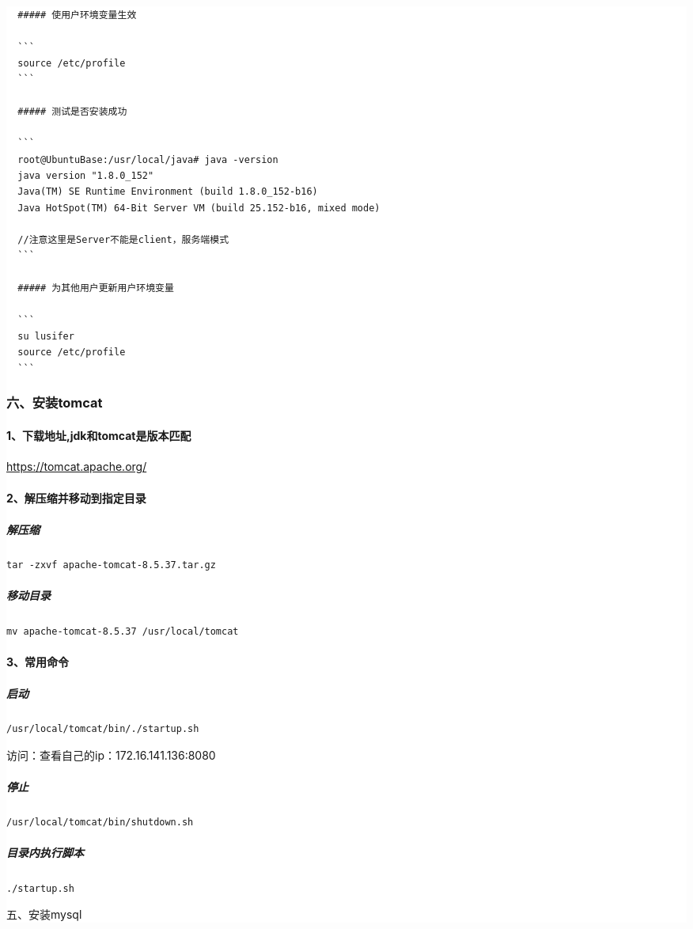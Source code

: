       ##### 使用户环境变量生效

      ```
      source /etc/profile
      ```

      ##### 测试是否安装成功

      ```
      root@UbuntuBase:/usr/local/java# java -version
      java version "1.8.0_152"
      Java(TM) SE Runtime Environment (build 1.8.0_152-b16)
      Java HotSpot(TM) 64-Bit Server VM (build 25.152-b16, mixed mode)
      
      //注意这里是Server不能是client，服务端模式
      ```

      ##### 为其他用户更新用户环境变量

      ```
      su lusifer
      source /etc/profile
      ```

### 六、安装tomcat

#### 1、下载地址,jdk和tomcat是版本匹配

<https://tomcat.apache.org/>

#### 2、解压缩并移动到指定目录

##### 解压缩

```
tar -zxvf apache-tomcat-8.5.37.tar.gz
```

##### 移动目录

```
mv apache-tomcat-8.5.37 /usr/local/tomcat
```

#### 3、常用命令

##### 启动

```
/usr/local/tomcat/bin/./startup.sh
```

访问：查看自己的ip：172.16.141.136:8080

##### 停止

```
/usr/local/tomcat/bin/shutdown.sh
```

##### 目录内执行脚本

```
./startup.sh
```

五、安装mysql